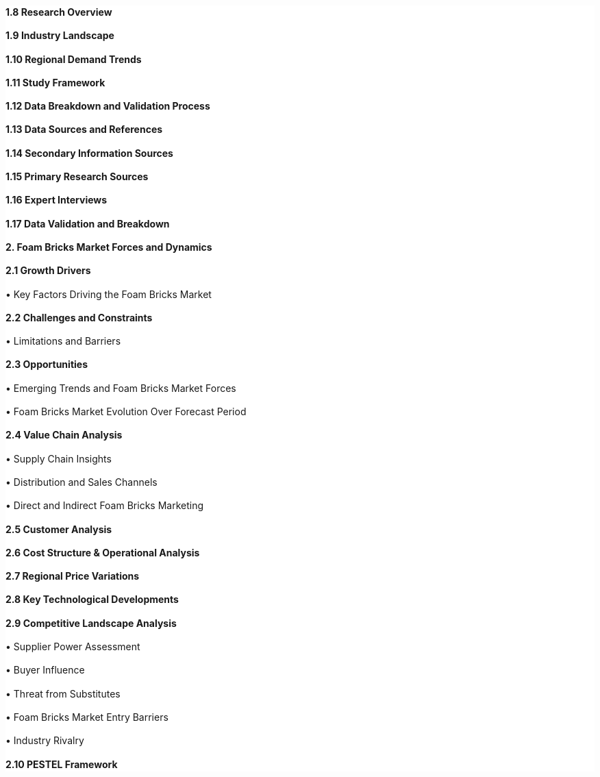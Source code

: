<strong>1.8 Research Overview</strong>

<strong>1.9 Industry Landscape</strong>

<strong>1.10 Regional Demand Trends</strong>

<strong>1.11 Study Framework</strong>

<strong>1.12 Data Breakdown and Validation Process</strong>

<strong>1.13 Data Sources and References</strong>

<strong>1.14 Secondary Information Sources</strong>

<strong>1.15 Primary Research Sources</strong>

<strong>1.16 Expert Interviews</strong>

<strong>1.17 Data Validation and Breakdown</strong>

<strong>2. Foam Bricks Market Forces and Dynamics</strong>

<strong>2.1 Growth Drivers</strong>

• Key Factors Driving the Foam Bricks Market

<strong>2.2 Challenges and Constraints</strong>

• Limitations and Barriers

<strong>2.3 Opportunities</strong>

• Emerging Trends and Foam Bricks Market Forces

• Foam Bricks Market Evolution Over Forecast Period

<strong>2.4 Value Chain Analysis</strong>

• Supply Chain Insights

• Distribution and Sales Channels

• Direct and Indirect Foam Bricks Marketing

<strong>2.5 Customer Analysis</strong>

<strong>2.6 Cost Structure & Operational Analysis</strong>

<strong>2.7 Regional Price Variations</strong>

<strong>2.8 Key Technological Developments</strong>

<strong>2.9 Competitive Landscape Analysis</strong>

• Supplier Power Assessment

• Buyer Influence

• Threat from Substitutes

• Foam Bricks Market Entry Barriers

• Industry Rivalry

<strong>2.10 PESTEL Framework</strong>
